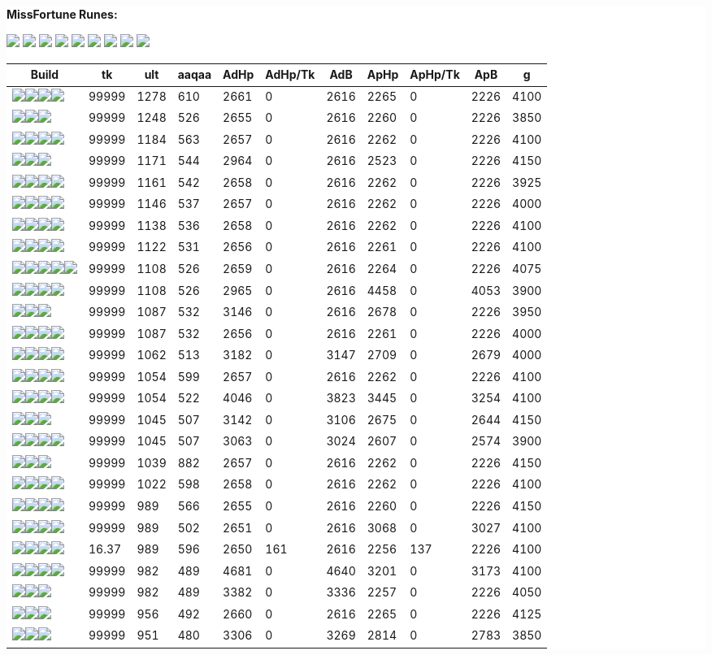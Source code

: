 

**MissFortune Runes:**


![](/Styles/Precision/PressTheAttack/PressTheAttack.png)
![](/Styles/Precision/Overheal.png)
![](/Styles/Precision/LegendBloodline/LegendBloodline.png)
![](/Styles/Precision/CoupDeGrace/CoupDeGrace.png)
![](/Styles/Sorcery/AbsoluteFocus/AbsoluteFocus.png)
![](/Styles/Sorcery/GatheringStorm/GatheringStorm.png)
![](/StatMods/StatModsAdaptiveForceIcon.png)
![](/StatMods/StatModsAdaptiveForceIcon.png)
![](/StatMods/StatModsArmorIcon.png)





 Build |tk|ult|aaqaa|AdHp|AdHp/Tk|AdB|ApHp|ApHp/Tk|ApB|g
-|-|-|-|-|-|-|-|-|-|-
![](/item/3036.png)![](/item/1001.png)![](/item/1055.png)![](/item/1036.png)|99999|1278|610|2661|0|2616|2265|0|2226|4100
![](/item/6691.png)![](/item/1001.png)![](/item/1055.png)|99999|1248|526|2655|0|2616|2260|0|2226|3850
![](/item/6676.png)![](/item/1001.png)![](/item/1055.png)![](/item/1036.png)|99999|1184|563|2657|0|2616|2262|0|2226|4100
![](/item/3074.png)![](/item/1001.png)![](/item/1055.png)|99999|1171|544|2964|0|2616|2523|0|2226|4150
![](/item/3179.png)![](/item/1001.png)![](/item/1055.png)![](/item/1037.png)|99999|1161|542|2658|0|2616|2262|0|2226|3925
![](/item/3004.png)![](/item/1001.png)![](/item/1055.png)![](/item/1036.png)|99999|1146|537|2657|0|2616|2262|0|2226|4000
![](/item/6696.png)![](/item/1001.png)![](/item/1055.png)![](/item/1036.png)|99999|1138|536|2658|0|2616|2262|0|2226|4100
![](/item/6693.png)![](/item/1001.png)![](/item/1055.png)![](/item/1036.png)|99999|1122|531|2656|0|2616|2261|0|2226|4100
![](/item/3006.png)![](/item/1055.png)![](/item/1038.png)![](/item/1037.png)![](/item/1036.png)|99999|1108|526|2659|0|2616|2264|0|2226|4075
![](/item/3156.png)![](/item/1001.png)![](/item/1055.png)![](/item/1036.png)|99999|1108|526|2965|0|2616|4458|0|4053|3900
![](/item/3072.png)![](/item/1001.png)![](/item/1055.png)|99999|1087|532|3146|0|2616|2678|0|2226|3950
![](/item/3508.png)![](/item/1001.png)![](/item/1055.png)![](/item/1036.png)|99999|1087|532|2656|0|2616|2261|0|2226|4000
![](/item/3814.png)![](/item/1001.png)![](/item/1055.png)![](/item/1036.png)|99999|1062|513|3182|0|3147|2709|0|2679|4000
![](/item/3095.png)![](/item/1001.png)![](/item/1055.png)![](/item/1036.png)|99999|1054|599|2657|0|2616|2262|0|2226|4100
![](/item/6673.png)![](/item/1001.png)![](/item/1055.png)![](/item/1036.png)|99999|1054|522|4046|0|3823|3445|0|3254|4100
![](/item/3161.png)![](/item/1001.png)![](/item/1055.png)|99999|1045|507|3142|0|3106|2675|0|2644|4150
![](/item/6609.png)![](/item/1001.png)![](/item/1055.png)![](/item/1036.png)|99999|1045|507|3063|0|3024|2607|0|2574|3900
![](/item/6695.png)![](/item/1055.png)![](/item/3006.png)|99999|1039|882|2657|0|2616|2262|0|2226|4150
![](/item/3087.png)![](/item/1001.png)![](/item/1055.png)![](/item/1036.png)|99999|1022|598|2658|0|2616|2262|0|2226|4100
![](/item/3094.png)![](/item/1055.png)![](/item/1036.png)![](/item/1036.png)|99999|989|566|2655|0|2616|2260|0|2226|4150
![](/item/3139.png)![](/item/1001.png)![](/item/1055.png)![](/item/1036.png)|99999|989|502|2651|0|2616|3068|0|3027|4100
![](/item/6672.png)![](/item/1001.png)![](/item/1055.png)![](/item/1036.png)|16.37|989|596|2650|161|2616|2256|137|2226|4100
![](/item/3026.png)![](/item/1001.png)![](/item/1055.png)![](/item/1036.png)|99999|982|489|4681|0|4640|3201|0|3173|4100
![](/item/6333.png)![](/item/1001.png)![](/item/1055.png)|99999|982|489|3382|0|3336|2257|0|2226|4050
![](/item/3046.png)![](/item/1055.png)![](/item/1037.png)|99999|956|492|2660|0|2616|2265|0|2226|4125
![](/item/3071.png)![](/item/1001.png)![](/item/1055.png)|99999|951|480|3306|0|3269|2814|0|2783|3850